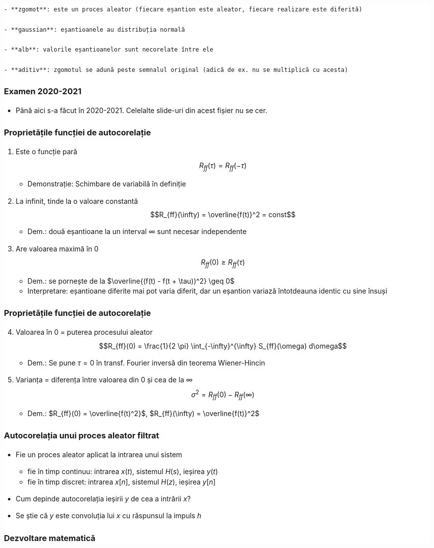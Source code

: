     - **zgomot**: este un proces aleator (fiecare eșantion este aleator, fiecare realizare este diferită)
    
    - **gaussian**: eșantioanele au distribuția normală
    
    - **alb**: valorile eșantioanelor sunt necorelate între ele 
    
    - **aditiv**: zgomotul se adună peste semnalul original (adică de ex. nu se multiplică cu acesta)
    
    
    

### Examen 2020-2021

- Până aici s-a făcut în 2020-2021. Celelalte slide-uri din acest fișier nu se cer.

### Proprietățile funcției de autocorelație

1. Este o funcție pară
$$R_{ff}(\tau) = R_{ff}(-\tau)$$

    * Demonstrație: Schimbare de variabilă în definiție

2. La infinit, tinde la o valoare constantă
$$R_{ff}(\infty) = \overline{f(t)}^2 = const$$

    * Dem.: două eșantioane la un interval $\infty$ sunt necesar independente

3. Are valoarea maximă în 0
$$R_{ff}(0) \geq R_{ff}(\tau)$$

    * Dem.: se pornește de la $\overline{(f(t) - f(t + \tau))^2} \geq 0$
    * Interpretare: eșantioane diferite mai pot varia diferit, dar un eșantion variază întotdeauna identic cu sine însuși

### Proprietățile funcției de autocorelație

4. Valoarea în 0 = puterea procesului aleator
$$R_{ff}(0) = \frac{1}{2 \pi} \int_{-\infty}^{\infty} S_{ff}(\omega) d\omega$$

    * Dem.: Se pune $\tau = 0$ în transf. Fourier inversă din teorema Wiener-Hincin

5. Varianța = diferența între valoarea din 0 și cea de la $\infty$
$$\sigma^2 = R_{ff}(0) - R_{ff}(\infty)$$

    * Dem.: $R_{ff}(0) = \overline{f(t)^2}$, $R_{ff}(\infty) = \overline{f(t)}^2$

### Autocorelația unui proces aleator filtrat

* Fie un proces aleator aplicat la intrarea unui sistem
    * fie în timp continuu: intrarea $x(t)$, sistemul $H(s)$, ieșirea $y(t)$
    * fie în timp discret: intrarea $x[n]$, sistemul $H(z)$, ieșirea $y[n]$
    
* Cum depinde autocorelația ieșirii $y$ de cea a intrării $x$?

* Se știe că $y$ este convoluția lui $x$ cu răspunsul la impuls $h$

### Dezvoltare matematică
